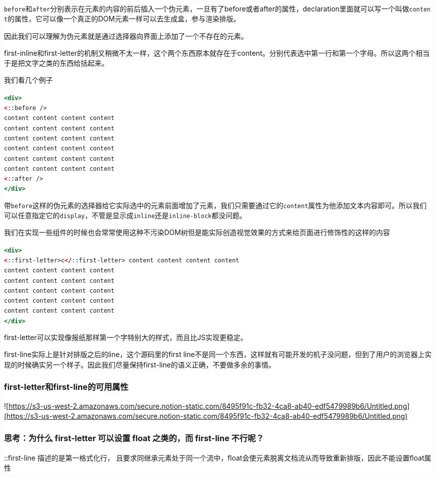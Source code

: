 `before`和`after`分别表示在元素的内容的前后插入一个伪元素，一旦有了before或者after的属性，declaration里面就可以写一个叫做`content`的属性，它可以像一个真正的DOM元素一样可以去生成盒，参与渲染排版。

因此我们可以理解为伪元素就是通过选择器向界面上添加了一个不存在的元素。

first-inline和first-letter的机制又稍微不太一样，这个两个东西原本就存在于content。分别代表选中第一行和第一个字母。所以这两个相当于是把文字之类的东西给括起来。

我们看几个例子

```jsx
<div>
<::before />
content content content content
content content content content
content content content content
content content content content
content content content content
content content content content
<::after />
</div>
```

带`before`这样的伪元素的选择器给它实际选中的元素前面增加了元素，我们只需要通过它的`content`属性为他添加文本内容即可。所以我们可以任意指定它的`display`，不管是显示成`inline`还是`inline-block`都没问题。

我们在实现一些组件的时候也会常常使用这种不污染DOM树但是能实际创造视觉效果的方式来给页面进行修饰性的这样的内容

```jsx
<div>
<::first-letter>c</::first-letter> content content content content
content content content content
content content content content
content content content content
content content content content
content content content content
</div>
```

first-letter可以实现像报纸那样第一个字特别大的样式，而且比JS实现更稳定。

first-line实际上是针对排版之后的line，这个源码里的first line不是同一个东西，这样就有可能开发的机子没问题，但到了用户的浏览器上实现的时候确实另一个样子。因此我们尽量保持first-line的语义正确，不要做多余的事情。

### first-letter和first-line的可用属性

![https://s3-us-west-2.amazonaws.com/secure.notion-static.com/8495f91c-fb32-4ca8-ab40-edf5479989b6/Untitled.png](https://s3-us-west-2.amazonaws.com/secure.notion-static.com/8495f91c-fb32-4ca8-ab40-edf5479989b6/Untitled.png)

### 思考：为什么 first-letter 可以设置 float 之类的，而 first-line 不行呢？

::first-line 描述的是第一格式化行， 且要求同继承元素处于同一个流中，float会使元素脱离文档流从而导致重新排版，因此不能设置float属性
